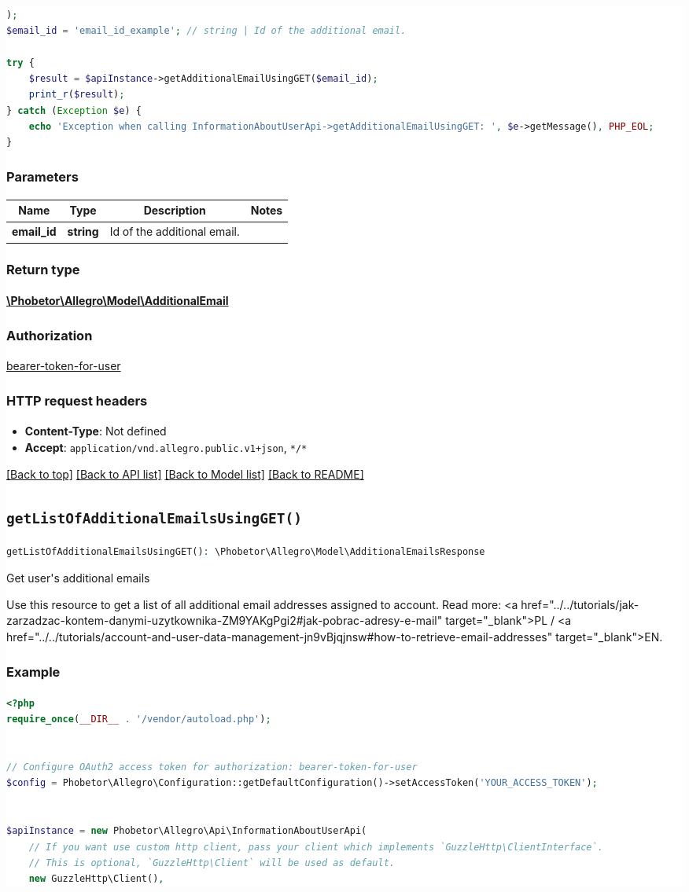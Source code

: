 ```php
);
$email_id = 'email_id_example'; // string | Id of the additional email.

try {
    $result = $apiInstance->getAdditionalEmailUsingGET($email_id);
    print_r($result);
} catch (Exception $e) {
    echo 'Exception when calling InformationAboutUserApi->getAdditionalEmailUsingGET: ', $e->getMessage(), PHP_EOL;
}
```

### Parameters

| Name | Type | Description  | Notes |
| ------------- | ------------- | ------------- | ------------- |
| **email_id** | **string**| Id of the additional email. | |

### Return type

[**\Phobetor\Allegro\Model\AdditionalEmail**](../Model/AdditionalEmail.md)

### Authorization

[bearer-token-for-user](../../README.md#bearer-token-for-user)

### HTTP request headers

- **Content-Type**: Not defined
- **Accept**: `application/vnd.allegro.public.v1+json`, `*/*`

[[Back to top]](#) [[Back to API list]](../../README.md#endpoints)
[[Back to Model list]](../../README.md#models)
[[Back to README]](../../README.md)

## `getListOfAdditionalEmailsUsingGET()`

```php
getListOfAdditionalEmailsUsingGET(): \Phobetor\Allegro\Model\AdditionalEmailsResponse
```

Get user's additional emails

Use this resource to get a list of all additional email addresses assigned to account. Read more: <a href=\"../../tutorials/jak-zarzadzac-kontem-danymi-uzytkownika-ZM9YAKgPgi2#jak-pobrac-adresy-e-mail\" target=\"_blank\">PL</a> / <a href=\"../../tutorials/account-and-user-data-management-jn9vBjqjnsw#how-to-retrieve-email-addresses\" target=\"_blank\">EN</a>.

### Example

```php
<?php
require_once(__DIR__ . '/vendor/autoload.php');


// Configure OAuth2 access token for authorization: bearer-token-for-user
$config = Phobetor\Allegro\Configuration::getDefaultConfiguration()->setAccessToken('YOUR_ACCESS_TOKEN');


$apiInstance = new Phobetor\Allegro\Api\InformationAboutUserApi(
    // If you want use custom http client, pass your client which implements `GuzzleHttp\ClientInterface`.
    // This is optional, `GuzzleHttp\Client` will be used as default.
    new GuzzleHttp\Client(),
```